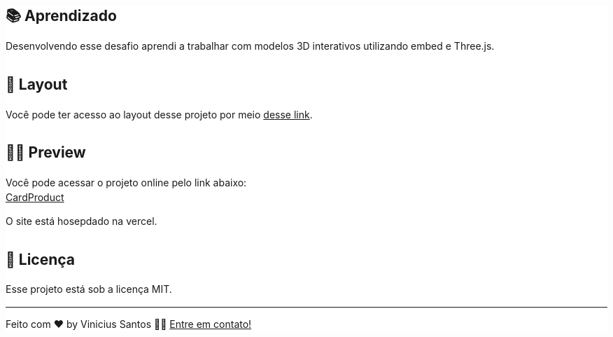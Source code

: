 ## 📚 Aprendizado

Desenvolvendo esse desafio aprendi a trabalhar com modelos 3D interativos utilizando embed e Three.js.

## 🔖 Layout

Você pode ter acesso ao layout desse projeto por meio [desse link](https://www.figma.com/community/file/1195050984449538256).

## 👨‍💻 Preview

Você pode acessar o projeto online pelo link abaixo: <br/>
<a href="https://bora-codar-product-card.vercel.app" _blank>CardProduct</a>

O site está hosepdado na vercel.

## :memo: Licença

Esse projeto está sob a licença MIT.

---

Feito com ♥ by Vinicius Santos 👨‍💻 [Entre em contato!](https://www.linkedin.com/in/viniciussantos31/)
